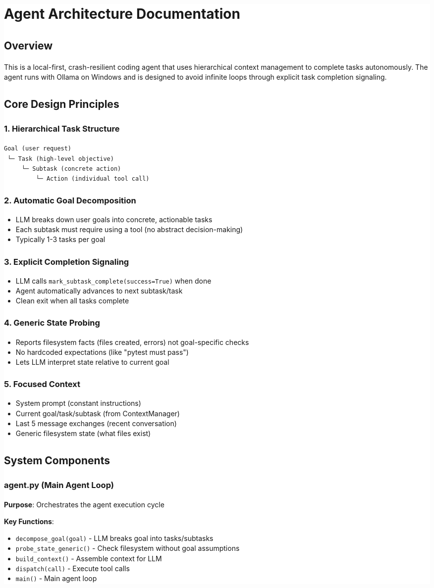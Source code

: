 # Agent Architecture Documentation

## Overview

This is a local-first, crash-resilient coding agent that uses hierarchical context management to complete tasks autonomously. The agent runs with Ollama on Windows and is designed to avoid infinite loops through explicit task completion signaling.

## Core Design Principles

### 1. Hierarchical Task Structure
```
Goal (user request)
 └─ Task (high-level objective)
     └─ Subtask (concrete action)
         └─ Action (individual tool call)
```

### 2. Automatic Goal Decomposition
- LLM breaks down user goals into concrete, actionable tasks
- Each subtask must require using a tool (no abstract decision-making)
- Typically 1-3 tasks per goal

### 3. Explicit Completion Signaling
- LLM calls `mark_subtask_complete(success=True)` when done
- Agent automatically advances to next subtask/task
- Clean exit when all tasks complete

### 4. Generic State Probing
- Reports filesystem facts (files created, errors) not goal-specific checks
- No hardcoded expectations (like "pytest must pass")
- Lets LLM interpret state relative to current goal

### 5. Focused Context
- System prompt (constant instructions)
- Current goal/task/subtask (from ContextManager)
- Last 5 message exchanges (recent conversation)
- Generic filesystem state (what files exist)

## System Components

### agent.py (Main Agent Loop)

**Purpose**: Orchestrates the agent execution cycle

**Key Functions**:
- `decompose_goal(goal)` - LLM breaks goal into tasks/subtasks
- `probe_state_generic()` - Check filesystem without goal assumptions
- `build_context()` - Assemble context for LLM
- `dispatch(call)` - Execute tool calls
- `main()` - Main agent loop
